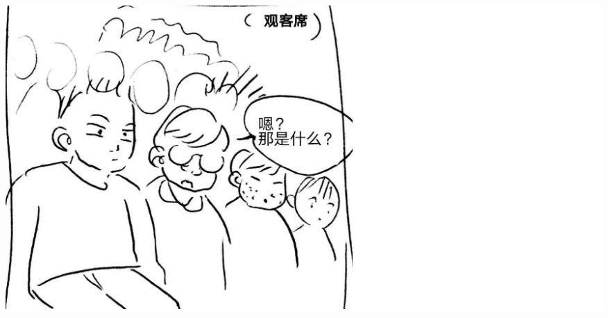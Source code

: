 <div class="image-container image-float-center"><div class="image-wrapper"><img height="auto" src="./hgnqmh/p449019662.jpg" width="500" class="dou-preview-image dou-preview-image-zoom-in"></div></div><div class="image-container image-float-center"><div class="image-wrapper">